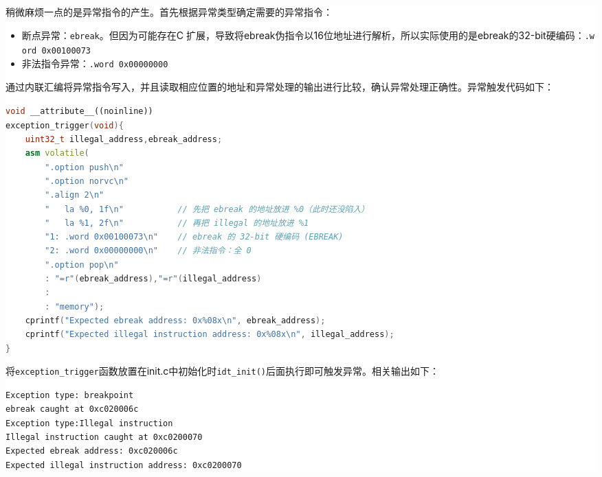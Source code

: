 稍微麻烦一点的是异常指令的产生。首先根据异常类型确定需要的异常指令：

+ 断点异常：`ebreak`。但因为可能存在C 扩展，导致将ebreak伪指令以16位地址进行解析，所以实际使用的是ebreak的32-bit硬编码：`.word 0x00100073`
+ 非法指令异常：`.word 0x00000000`

通过内联汇编将异常指令写入，并且读取相应位置的地址和异常处理的输出进行比较，确认异常处理正确性。异常触发代码如下：
```cpp
void __attribute__((noinline))
exception_trigger(void){
    uint32_t illegal_address,ebreak_address;
    asm volatile(
        ".option push\n"
        ".option norvc\n"          
        ".align 2\n"
        "   la %0, 1f\n"           // 先把 ebreak 的地址放进 %0（此时还没陷入）
        "   la %1, 2f\n"           // 再把 illegal 的地址放进 %1
        "1: .word 0x00100073\n"    // ebreak 的 32-bit 硬编码 (EBREAK)
        "2: .word 0x00000000\n"    // 非法指令：全 0
        ".option pop\n"
        : "=r"(ebreak_address),"=r"(illegal_address)
        :
        : "memory");
    cprintf("Expected ebreak address: 0x%08x\n", ebreak_address);
    cprintf("Expected illegal instruction address: 0x%08x\n", illegal_address);
}
```

将`exception_trigger`函数放置在init.c中初始化时`idt_init()`后面执行即可触发异常。相关输出如下：
```bash
Exception type: breakpoint
ebreak caught at 0xc020006c
Exception type:Illegal instruction
Illegal instruction caught at 0xc0200070
Expected ebreak address: 0xc020006c
Expected illegal instruction address: 0xc0200070
```